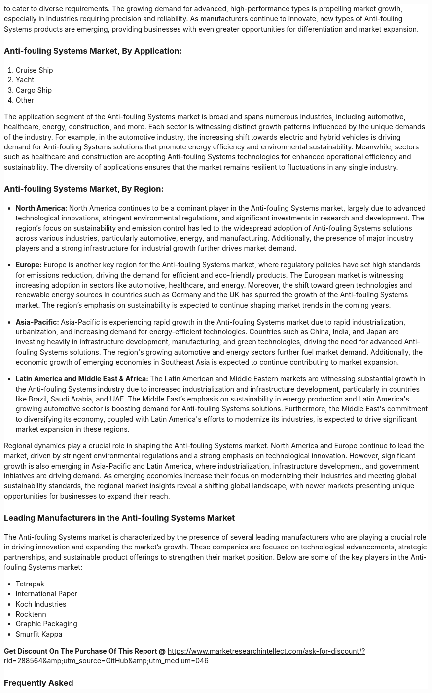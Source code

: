 to cater to diverse requirements. The growing demand for advanced, high-performance types is propelling market growth, especially in industries requiring precision and reliability. As manufacturers continue to innovate, new types of Anti-fouling Systems products are emerging, providing businesses with even greater opportunities for differentiation and market expansion.</p><h3>Anti-fouling Systems Market,&nbsp;By Application:</h3><ol><li>Cruise Ship<li> Yacht<li> Cargo Ship<li> Other</li></ol><p>The application segment of the Anti-fouling Systems market is broad and spans numerous industries, including automotive, healthcare, energy, construction, and more. Each sector is witnessing distinct growth patterns influenced by the unique demands of the industry. For example, in the automotive industry, the increasing shift towards electric and hybrid vehicles is driving demand for Anti-fouling Systems solutions that promote energy efficiency and environmental sustainability. Meanwhile, sectors such as healthcare and construction are adopting Anti-fouling Systems technologies for enhanced operational efficiency and sustainability. The diversity of applications ensures that the market remains resilient to fluctuations in any single industry.</p><h3>Anti-fouling Systems Market, By Region:</h3><ul><li><p><strong>North America:&nbsp;</strong>North America continues to be a dominant player in the Anti-fouling Systems market, largely due to advanced technological innovations, stringent environmental regulations, and significant investments in research and development. The region&rsquo;s focus on sustainability and emission control has led to the widespread adoption of Anti-fouling Systems solutions across various industries, particularly automotive, energy, and manufacturing. Additionally, the presence of major industry players and a strong infrastructure for industrial growth further drives market demand.</p></li><li><p><strong><strong>Europe:&nbsp;</strong></strong>Europe is another key region for the Anti-fouling Systems market, where regulatory policies have set high standards for emissions reduction, driving the demand for efficient and eco-friendly products. The European market is witnessing increasing adoption in sectors like automotive, healthcare, and energy. Moreover, the shift toward green technologies and renewable energy sources in countries such as Germany and the UK has spurred the growth of the Anti-fouling Systems market. The region&rsquo;s emphasis on sustainability is expected to continue shaping market trends in the coming years.</p></li><li><p><strong><strong>Asia-Pacific:&nbsp;</strong></strong>Asia-Pacific is experiencing rapid growth in the Anti-fouling Systems market due to rapid industrialization, urbanization, and increasing demand for energy-efficient technologies. Countries such as China, India, and Japan are investing heavily in infrastructure development, manufacturing, and green technologies, driving the need for advanced Anti-fouling Systems solutions. The region's growing automotive and energy sectors further fuel market demand. Additionally, the economic growth of emerging economies in Southeast Asia is expected to continue contributing to market expansion.</p></li><li><p><strong><strong>Latin America and Middle East &amp; Africa:&nbsp;</strong></strong>The Latin American and Middle Eastern markets are witnessing substantial growth in the Anti-fouling Systems industry due to increased industrialization and infrastructure development, particularly in countries like Brazil, Saudi Arabia, and UAE. The Middle East&rsquo;s emphasis on sustainability in energy production and Latin America's growing automotive sector is boosting demand for Anti-fouling Systems solutions. Furthermore, the Middle East's commitment to diversifying its economy, coupled with Latin America's efforts to modernize its industries, is expected to drive significant market expansion in these regions.</p></li></ul><p>Regional dynamics play a crucial role in shaping the Anti-fouling Systems market. North America and Europe continue to lead the market, driven by stringent environmental regulations and a strong emphasis on technological innovation. However, significant growth is also emerging in Asia-Pacific and Latin America, where industrialization, infrastructure development, and government initiatives are driving demand. As emerging economies increase their focus on modernizing their industries and meeting global sustainability standards, the regional market insights reveal a shifting global landscape, with newer markets presenting unique opportunities for businesses to expand their reach.</p><h3><strong>Leading Manufacturers in the Anti-fouling Systems Market</strong></h3><p>The Anti-fouling Systems market is characterized by the presence of several leading manufacturers who are playing a crucial role in driving innovation and expanding the market&rsquo;s growth. These companies are focused on technological advancements, strategic partnerships, and sustainable product offerings to strengthen their market position. Below are some of the key players in the Anti-fouling Systems market:</p></div><div class="article-main__content" data-test-id="publishing-text-block"><ul><li><span class="">Tetrapak<li>International Paper<li>Koch Industries<li>Rocktenn<li>Graphic Packaging<li>Smurfit Kappa</span></li></ul></div><div class="article-main__content" data-test-id="publishing-text-block"><p><span class="font-[700]"><strong>Get Discount On The Purchase Of This Report @</strong> <a href="https://www.marketresearchintellect.com/ask-for-discount/?rid=288564&amp;utm_source=GitHub&amp;utm_medium=046" data-fr-linked="true">https://www.marketresearchintellect.com/ask-for-discount/?rid=288564&amp;utm_source=GitHub&amp;utm_medium=046</a></span></p></div><div class="article-main__content" data-test-id="publishing-text-block"><h3><strong>Frequently Asked